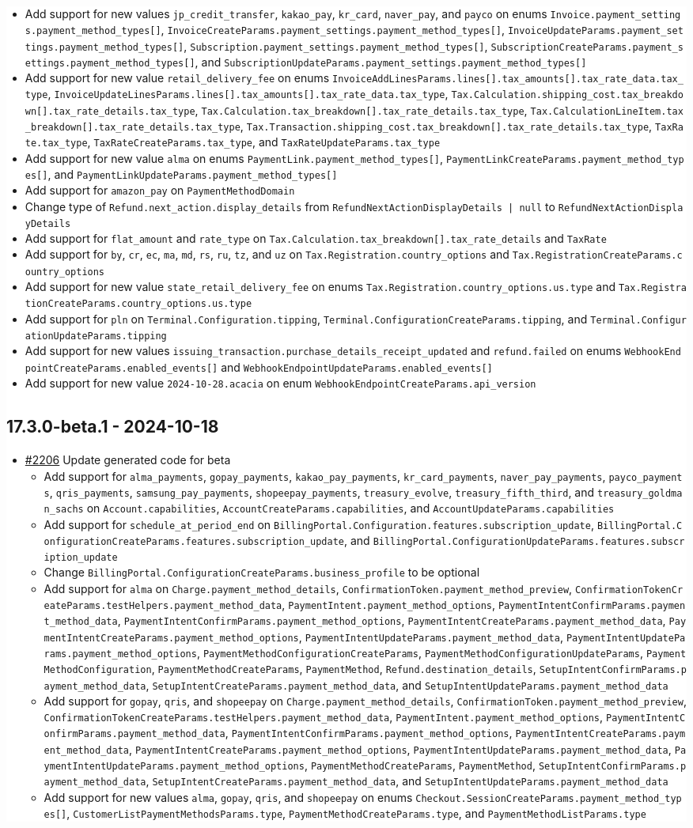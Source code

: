   * Add support for new values `jp_credit_transfer`, `kakao_pay`, `kr_card`, `naver_pay`, and `payco` on enums `Invoice.payment_settings.payment_method_types[]`, `InvoiceCreateParams.payment_settings.payment_method_types[]`, `InvoiceUpdateParams.payment_settings.payment_method_types[]`, `Subscription.payment_settings.payment_method_types[]`, `SubscriptionCreateParams.payment_settings.payment_method_types[]`, and `SubscriptionUpdateParams.payment_settings.payment_method_types[]`
  * Add support for new value `retail_delivery_fee` on enums `InvoiceAddLinesParams.lines[].tax_amounts[].tax_rate_data.tax_type`, `InvoiceUpdateLinesParams.lines[].tax_amounts[].tax_rate_data.tax_type`, `Tax.Calculation.shipping_cost.tax_breakdown[].tax_rate_details.tax_type`, `Tax.Calculation.tax_breakdown[].tax_rate_details.tax_type`, `Tax.CalculationLineItem.tax_breakdown[].tax_rate_details.tax_type`, `Tax.Transaction.shipping_cost.tax_breakdown[].tax_rate_details.tax_type`, `TaxRate.tax_type`, `TaxRateCreateParams.tax_type`, and `TaxRateUpdateParams.tax_type`
  * Add support for new value `alma` on enums `PaymentLink.payment_method_types[]`, `PaymentLinkCreateParams.payment_method_types[]`, and `PaymentLinkUpdateParams.payment_method_types[]`
  * Add support for `amazon_pay` on `PaymentMethodDomain`
  * Change type of `Refund.next_action.display_details` from `RefundNextActionDisplayDetails | null` to `RefundNextActionDisplayDetails`
  * Add support for `flat_amount` and `rate_type` on `Tax.Calculation.tax_breakdown[].tax_rate_details` and `TaxRate`
  * Add support for `by`, `cr`, `ec`, `ma`, `md`, `rs`, `ru`, `tz`, and `uz` on `Tax.Registration.country_options` and `Tax.RegistrationCreateParams.country_options`
  * Add support for new value `state_retail_delivery_fee` on enums `Tax.Registration.country_options.us.type` and `Tax.RegistrationCreateParams.country_options.us.type`
  * Add support for `pln` on `Terminal.Configuration.tipping`, `Terminal.ConfigurationCreateParams.tipping`, and `Terminal.ConfigurationUpdateParams.tipping`
  * Add support for new values `issuing_transaction.purchase_details_receipt_updated` and `refund.failed` on enums `WebhookEndpointCreateParams.enabled_events[]` and `WebhookEndpointUpdateParams.enabled_events[]`
  * Add support for new value `2024-10-28.acacia` on enum `WebhookEndpointCreateParams.api_version`

## 17.3.0-beta.1 - 2024-10-18
* [#2206](https://github.com/stripe/stripe-node/pull/2206) Update generated code for beta
  * Add support for `alma_payments`, `gopay_payments`, `kakao_pay_payments`, `kr_card_payments`, `naver_pay_payments`, `payco_payments`, `qris_payments`, `samsung_pay_payments`, `shopeepay_payments`, `treasury_evolve`, `treasury_fifth_third`, and `treasury_goldman_sachs` on `Account.capabilities`, `AccountCreateParams.capabilities`, and `AccountUpdateParams.capabilities`
  * Add support for `schedule_at_period_end` on `BillingPortal.Configuration.features.subscription_update`, `BillingPortal.ConfigurationCreateParams.features.subscription_update`, and `BillingPortal.ConfigurationUpdateParams.features.subscription_update`
  * Change `BillingPortal.ConfigurationCreateParams.business_profile` to be optional
  * Add support for `alma` on `Charge.payment_method_details`, `ConfirmationToken.payment_method_preview`, `ConfirmationTokenCreateParams.testHelpers.payment_method_data`, `PaymentIntent.payment_method_options`, `PaymentIntentConfirmParams.payment_method_data`, `PaymentIntentConfirmParams.payment_method_options`, `PaymentIntentCreateParams.payment_method_data`, `PaymentIntentCreateParams.payment_method_options`, `PaymentIntentUpdateParams.payment_method_data`, `PaymentIntentUpdateParams.payment_method_options`, `PaymentMethodConfigurationCreateParams`, `PaymentMethodConfigurationUpdateParams`, `PaymentMethodConfiguration`, `PaymentMethodCreateParams`, `PaymentMethod`, `Refund.destination_details`, `SetupIntentConfirmParams.payment_method_data`, `SetupIntentCreateParams.payment_method_data`, and `SetupIntentUpdateParams.payment_method_data`
  * Add support for `gopay`, `qris`, and `shopeepay` on `Charge.payment_method_details`, `ConfirmationToken.payment_method_preview`, `ConfirmationTokenCreateParams.testHelpers.payment_method_data`, `PaymentIntent.payment_method_options`, `PaymentIntentConfirmParams.payment_method_data`, `PaymentIntentConfirmParams.payment_method_options`, `PaymentIntentCreateParams.payment_method_data`, `PaymentIntentCreateParams.payment_method_options`, `PaymentIntentUpdateParams.payment_method_data`, `PaymentIntentUpdateParams.payment_method_options`, `PaymentMethodCreateParams`, `PaymentMethod`, `SetupIntentConfirmParams.payment_method_data`, `SetupIntentCreateParams.payment_method_data`, and `SetupIntentUpdateParams.payment_method_data`
  * Add support for new values `alma`, `gopay`, `qris`, and `shopeepay` on enums `Checkout.SessionCreateParams.payment_method_types[]`, `CustomerListPaymentMethodsParams.type`, `PaymentMethodCreateParams.type`, and `PaymentMethodListParams.type`